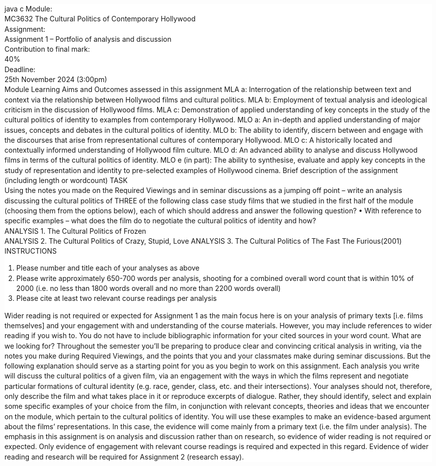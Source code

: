 java c 
Module:  
MC3632 The Cultural Politics of Contemporary Hollywood  
Assignment:  
Assignment 1 – Portfolio of analysis and discussion  
Contribution to final mark:  
40%  
Deadline:  
25th November 2024 (3:00pm)  
Module Learning Aims and Outcomes assessed in this assignment 
MLA a: Interrogation of the relationship between text and context via the relationship between Hollywood films and cultural politics.
MLA b: Employment of textual analysis and ideological criticism in the discussion of Hollywood films. MLA c: Demonstration of applied understanding of key concepts in the study of the cultural politics of identity to examples from contemporary Hollywood.
MLO a: An in-depth and applied understanding of major issues, concepts and debates in the cultural politics of identity.
MLO b: The ability to identify, discern between and engage with the discourses that arise from representational cultures of contemporary Hollywood.
MLO c: A historically located and contextually informed understanding of Hollywood film culture.   MLO d: An advanced ability to analyse and discuss Hollywood films in terms of the cultural politics of identity.
MLO e (in part): The ability to synthesise, evaluate and apply key concepts in the study of representation and identity to pre-selected examples of Hollywood cinema.
Brief description of the assignment (including length or wordcount) 
TASK  
Using the notes you made on the Required Viewings and in seminar discussions as a jumping off point – write an analysis discussing the cultural politics of THREE of the following class case study films that we studied in the first half of the module (choosing them from the options below), each of which should address and answer the following question?
• With reference to specific examples – what does the film do to negotiate the cultural politics of identity and how?  
ANALYSIS 1. The Cultural Politics of Frozen  
ANALYSIS 2. The Cultural Politics of Crazy, Stupid, Love 
ANALYSIS 3. The Cultural Politics of The Fast  The Furious(2001) 
INSTRUCTIONS  
1.   Please number and title each of your analyses as above
2.   Please write approximately 650-700 words per analysis, shooting for a combined overall word count that is within 10% of 2000 (i.e. no less than 1800 words overall and no more than 2200 words overall)
3.   Please   cite at least two relevant course readings per analysis

Wider reading is not required or expected for Assignment 1 as the main focus here is on your analysis of primary texts [i.e. films themselves] and your engagement with and understanding of the course materials. However, you may include references to wider reading if you wish to.
You do not have to include bibliographic information for your cited sources in your word count.
What are we looking for?
Throughout the semester you’ll be preparing to produce clear and convincing critical analysis in writing, via the notes you make during Required Viewings, and the points that you and your classmates make during seminar discussions. But the following explanation should serve as a starting point for you as you begin to work on this assignment.
Each analysis you write will discuss the cultural politics of a given film, via an engagement with the ways in which the films represent and negotiate particular formations of cultural identity (e.g. race, gender, class, etc. and their intersections).
Your analyses should not, therefore, only describe the film and what takes place in it or reproduce excerpts of dialogue. Rather, they should identify, select and explain some specific examples of your choice from the film, in conjunction with relevant concepts, theories and ideas that we encounter on the module, which pertain to the cultural politics of identity. You will use these examples to make an evidence-based argument about the films’ representations. In this case, the evidence will come mainly from a primary text (i.e. the film under analysis).
The emphasis in this assignment is on analysis and discussion rather than on research, so evidence of wider reading is not required or expected. Only evidence of engagement with relevant course readings is required and expected in this regard. Evidence of wider reading and research will be required for Assignment 2 (research essay).